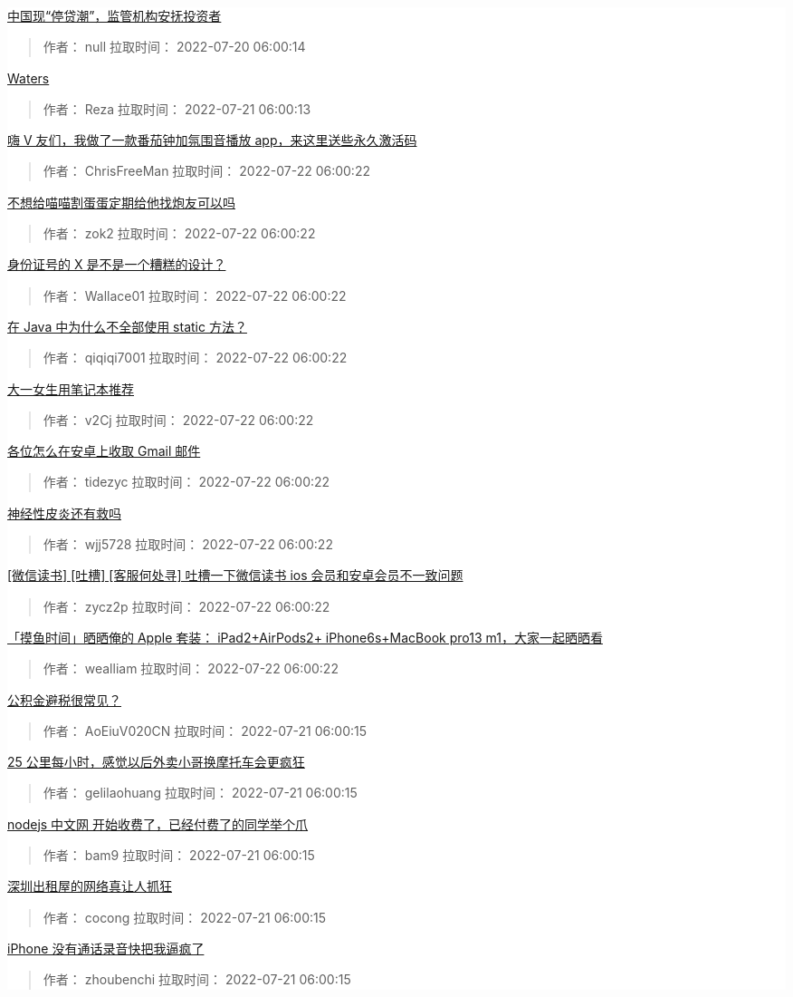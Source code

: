 [中国现“停贷潮”，监管机构安抚投资者](https://www.ftchinese.com/story/001096698)

> 作者： null  拉取时间： 2022-07-20 06:00:14

 [Waters](https://poorlydrawnlines.com/comic/waters/)

> 作者： Reza  拉取时间： 2022-07-21 06:00:13

 [嗨 V 友们，我做了一款番茄钟加氛围音播放 app，来这里送些永久激活码](https://www.v2ex.com/t/867753)

> 作者： ChrisFreeMan  拉取时间： 2022-07-22 06:00:22

 [不想给喵喵割蛋蛋定期给他找炮友可以吗](https://www.v2ex.com/t/867735)

> 作者： zok2  拉取时间： 2022-07-22 06:00:22

 [身份证号的 X 是不是一个糟糕的设计？](https://www.v2ex.com/t/867724)

> 作者： Wallace01  拉取时间： 2022-07-22 06:00:22

 [在 Java 中为什么不全部使用 static 方法？](https://www.v2ex.com/t/867705)

> 作者： qiqiqi7001  拉取时间： 2022-07-22 06:00:22

 [大一女生用笔记本推荐](https://www.v2ex.com/t/867698)

> 作者： v2Cj  拉取时间： 2022-07-22 06:00:22

 [各位怎么在安卓上收取 Gmail 邮件](https://www.v2ex.com/t/867696)

> 作者： tidezyc  拉取时间： 2022-07-22 06:00:22

 [神经性皮炎还有救吗](https://www.v2ex.com/t/867682)

> 作者： wjj5728  拉取时间： 2022-07-22 06:00:22

 [[微信读书] [吐槽] [客服何处寻] 吐槽一下微信读书 ios 会员和安卓会员不一致问题](https://www.v2ex.com/t/867681)

> 作者： zycz2p  拉取时间： 2022-07-22 06:00:22

 [「摸鱼时间」晒晒俺的 Apple 套装： iPad2+AirPods2+ iPhone6s+MacBook pro13 m1，大家一起晒晒看](https://www.v2ex.com/t/867677)

> 作者： wealliam  拉取时间： 2022-07-22 06:00:22

 [公积金避税很常见？](https://www.v2ex.com/t/867510)

> 作者： AoEiuV020CN  拉取时间： 2022-07-21 06:00:15

 [25 公里每小时，感觉以后外卖小哥换摩托车会更疯狂](https://www.v2ex.com/t/867506)

> 作者： gelilaohuang  拉取时间： 2022-07-21 06:00:15

 [nodejs 中文网 开始收费了，已经付费了的同学举个爪](https://www.v2ex.com/t/867461)

> 作者： bam9  拉取时间： 2022-07-21 06:00:15

 [深圳出租屋的网络真让人抓狂](https://www.v2ex.com/t/867436)

> 作者： cocong  拉取时间： 2022-07-21 06:00:15

 [iPhone 没有通话录音快把我逼疯了](https://www.v2ex.com/t/867435)

> 作者： zhoubenchi  拉取时间： 2022-07-21 06:00:15
